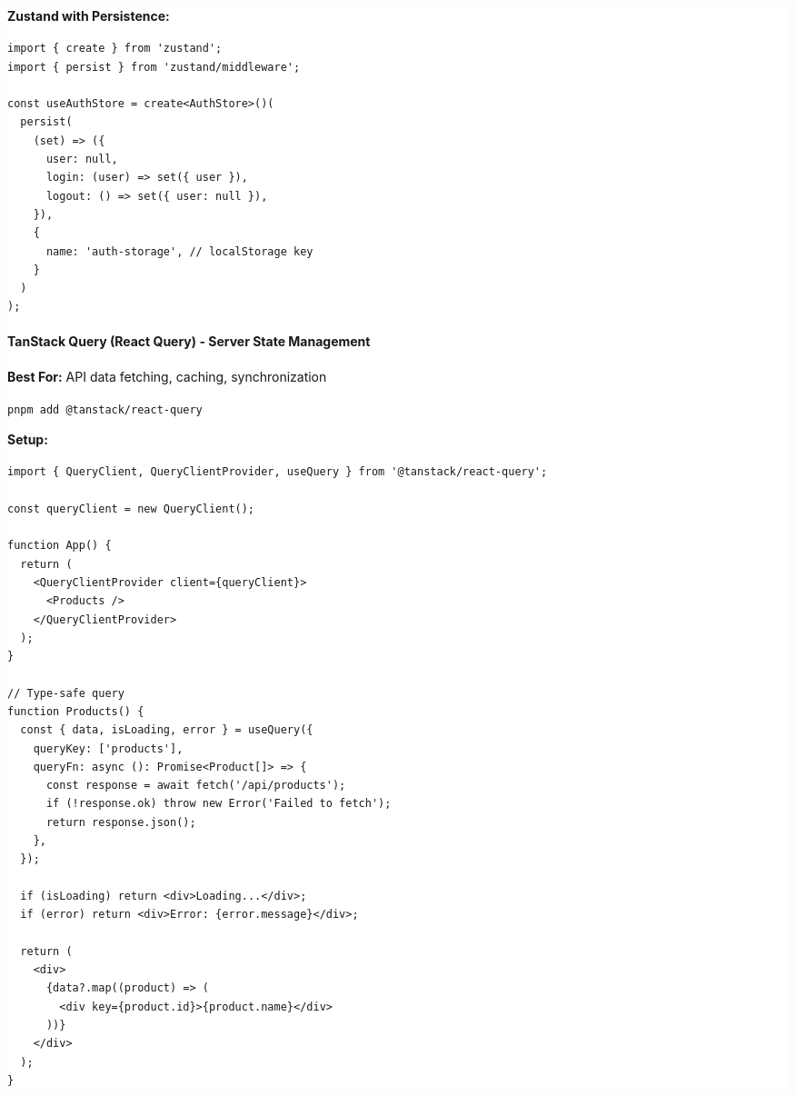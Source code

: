 **Zustand with Persistence:**
```tsx
import { create } from 'zustand';
import { persist } from 'zustand/middleware';

const useAuthStore = create<AuthStore>()(
  persist(
    (set) => ({
      user: null,
      login: (user) => set({ user }),
      logout: () => set({ user: null }),
    }),
    {
      name: 'auth-storage', // localStorage key
    }
  )
);
```

#### **TanStack Query (React Query) - Server State Management**

**Best For:** API data fetching, caching, synchronization

```bash
pnpm add @tanstack/react-query
```

**Setup:**
```tsx
import { QueryClient, QueryClientProvider, useQuery } from '@tanstack/react-query';

const queryClient = new QueryClient();

function App() {
  return (
    <QueryClientProvider client={queryClient}>
      <Products />
    </QueryClientProvider>
  );
}

// Type-safe query
function Products() {
  const { data, isLoading, error } = useQuery({
    queryKey: ['products'],
    queryFn: async (): Promise<Product[]> => {
      const response = await fetch('/api/products');
      if (!response.ok) throw new Error('Failed to fetch');
      return response.json();
    },
  });

  if (isLoading) return <div>Loading...</div>;
  if (error) return <div>Error: {error.message}</div>;

  return (
    <div>
      {data?.map((product) => (
        <div key={product.id}>{product.name}</div>
      ))}
    </div>
  );
}
```
